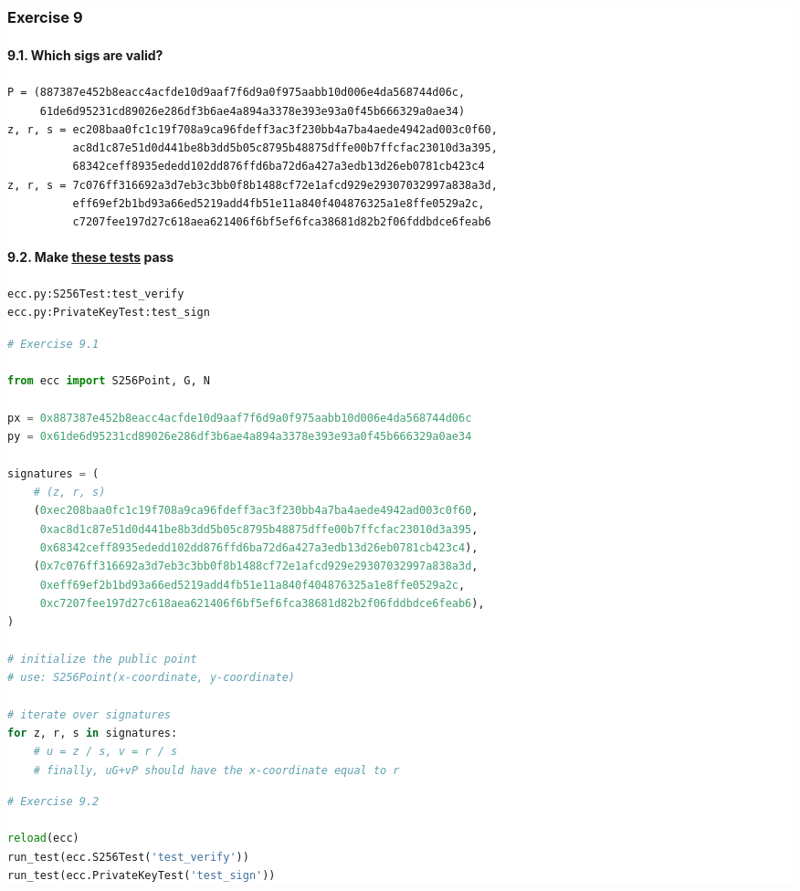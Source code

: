 ### Exercise 9

#### 9.1. Which sigs are valid?

```
P = (887387e452b8eacc4acfde10d9aaf7f6d9a0f975aabb10d006e4da568744d06c, 
     61de6d95231cd89026e286df3b6ae4a894a3378e393e93a0f45b666329a0ae34)
z, r, s = ec208baa0fc1c19f708a9ca96fdeff3ac3f230bb4a7ba4aede4942ad003c0f60,
          ac8d1c87e51d0d441be8b3dd5b05c8795b48875dffe00b7ffcfac23010d3a395,
          68342ceff8935ededd102dd876ffd6ba72d6a427a3edb13d26eb0781cb423c4
z, r, s = 7c076ff316692a3d7eb3c3bb0f8b1488cf72e1afcd929e29307032997a838a3d,
          eff69ef2b1bd93a66ed5219add4fb51e11a840f404876325a1e8ffe0529a2c,
          c7207fee197d27c618aea621406f6bf5ef6fca38681d82b2f06fddbdce6feab6
```

#### 9.2. Make [these tests](/edit/session2/ecc.py) pass
```
ecc.py:S256Test:test_verify
ecc.py:PrivateKeyTest:test_sign
```


```python
# Exercise 9.1

from ecc import S256Point, G, N

px = 0x887387e452b8eacc4acfde10d9aaf7f6d9a0f975aabb10d006e4da568744d06c
py = 0x61de6d95231cd89026e286df3b6ae4a894a3378e393e93a0f45b666329a0ae34

signatures = (
    # (z, r, s)
    (0xec208baa0fc1c19f708a9ca96fdeff3ac3f230bb4a7ba4aede4942ad003c0f60,
     0xac8d1c87e51d0d441be8b3dd5b05c8795b48875dffe00b7ffcfac23010d3a395,
     0x68342ceff8935ededd102dd876ffd6ba72d6a427a3edb13d26eb0781cb423c4),
    (0x7c076ff316692a3d7eb3c3bb0f8b1488cf72e1afcd929e29307032997a838a3d,
     0xeff69ef2b1bd93a66ed5219add4fb51e11a840f404876325a1e8ffe0529a2c,
     0xc7207fee197d27c618aea621406f6bf5ef6fca38681d82b2f06fddbdce6feab6),
)

# initialize the public point
# use: S256Point(x-coordinate, y-coordinate)

# iterate over signatures
for z, r, s in signatures:
    # u = z / s, v = r / s
    # finally, uG+vP should have the x-coordinate equal to r
```


```python
# Exercise 9.2

reload(ecc)
run_test(ecc.S256Test('test_verify'))
run_test(ecc.PrivateKeyTest('test_sign'))
```
